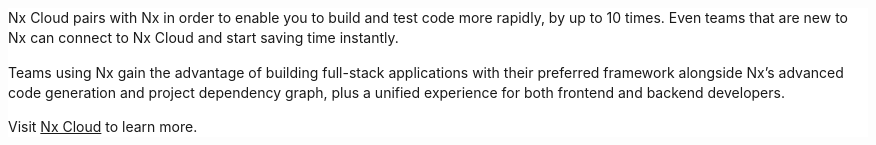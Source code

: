 Nx Cloud pairs with Nx in order to enable you to build and test code more rapidly, by up to 10 times. Even teams that are new to Nx can connect to Nx Cloud and start saving time instantly.

Teams using Nx gain the advantage of building full-stack applications with their preferred framework alongside Nx’s advanced code generation and project dependency graph, plus a unified experience for both frontend and backend developers.

Visit [Nx Cloud](https://nx.app/) to learn more.
